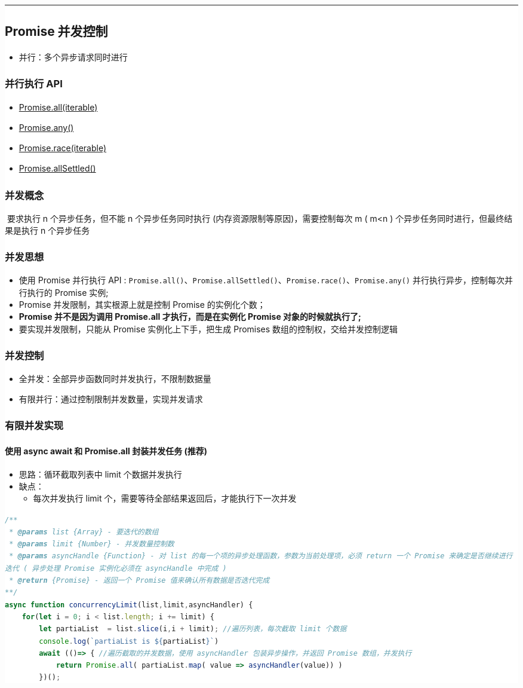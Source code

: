 

----





## Promise 并发控制

* 并行：多个异步请求同时进行

### 并行执行 API

* [Promise.all(iterable)](https://developer.mozilla.org/zh-CN/docs/Web/JavaScript/Reference/Global_Objects/Promise/all)

* [Promise.any()](https://developer.mozilla.org/zh-CN/docs/Web/JavaScript/Reference/Global_Objects/Promise/any)

* [Promise.race(iterable)](https://developer.mozilla.org/zh-CN/docs/Web/JavaScript/Reference/Global_Objects/Promise/race)

* [Promise.allSettled()](https://developer.mozilla.org/zh-CN/docs/Web/JavaScript/Reference/Global_Objects/Promise/allSettled)



### 并发概念

​	要求执行 n 个异步任务，但不能 n 个异步任务同时执行 (内存资源限制等原因)，需要控制每次 m ( m<n ) 个异步任务同时进行，但最终结果是执行 n 个异步任务

### 并发思想

* 使用 Promise 并行执行 API : `Promise.all()`、`Promise.allSettled()`、`Promise.race()`、`Promise.any()` 并行执行异步，控制每次并行执行的 Promise 实例;
* Promise 并发限制，其实根源上就是控制 Promise 的实例化个数；
* **Promise 并不是因为调用 Promise.all 才执行，而是在实例化 Promise 对象的时候就执行了;**
* 要实现并发限制，只能从 Promise 实例化上下手，把生成 Promises 数组的控制权，交给并发控制逻辑



### 并发控制

* 全并发：全部异步函数同时并发执行，不限制数据量

* 有限并行：通过控制限制并发数量，实现并发请求

### 有限并发实现

#### **使用 async await 和 Promise.all 封装并发任务 (推荐)**

* 思路：循环截取列表中 limit 个数据并发执行
* 缺点：
  * 每次并发执行 limit 个，需要等待全部结果返回后，才能执行下一次并发

```javascript
/**
 * @params list {Array} - 要迭代的数组
 * @params limit {Number} - 并发数量控制数
 * @params asyncHandle {Function} - 对 list 的每一个项的异步处理函数，参数为当前处理项，必须 return 一个 Promise 来确定是否继续进行迭代 ( 异步处理 Promise 实例化必须在 asyncHandle 中完成 )
 * @return {Promise} - 返回一个 Promise 值来确认所有数据是否迭代完成
**/
async function concurrencyLimit(list,limit,asyncHandler) {
    for(let i = 0; i < list.length; i += limit) { 
        let partiaList  = list.slice(i,i + limit); //遍历列表，每次截取 limit 个数据
        console.log(`partiaList is ${partiaList}`)
        await (()=> { //遍历截取的并发数据，使用 asyncHandler 包装异步操作，并返回 Promise 数组，并发执行
            return Promise.all( partiaList.map( value => asyncHandler(value)) )
        })();
```